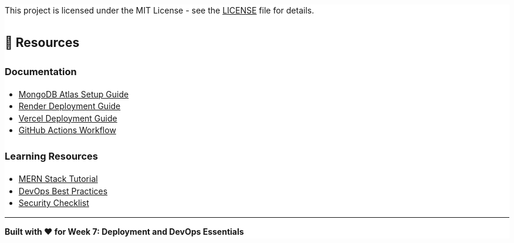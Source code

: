 This project is licensed under the MIT License - see the [LICENSE](LICENSE) file for details.

## 🔗 Resources

### Documentation
- [MongoDB Atlas Setup Guide](https://docs.atlas.mongodb.com/)
- [Render Deployment Guide](https://render.com/docs)
- [Vercel Deployment Guide](https://vercel.com/docs)
- [GitHub Actions Workflow](https://docs.github.com/en/actions)

### Learning Resources
- [MERN Stack Tutorial](https://mern-tutorial.example.com)
- [DevOps Best Practices](https://devops-guide.example.com)
- [Security Checklist](https://security-checklist.example.com)

---

**Built with ❤️ for Week 7: Deployment and DevOps Essentials** 